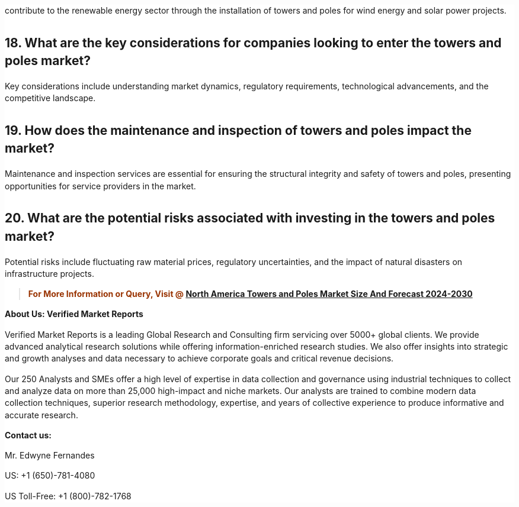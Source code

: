 contribute to the renewable energy sector through the installation of towers and poles for wind energy and solar power projects.</p> <h2>18. What are the key considerations for companies looking to enter the towers and poles market?</div><div></h2> <p>Key considerations include understanding market dynamics, regulatory requirements, technological advancements, and the competitive landscape.</p> <h2>19. How does the maintenance and inspection of towers and poles impact the market?</div><div></h2> <p>Maintenance and inspection services are essential for ensuring the structural integrity and safety of towers and poles, presenting opportunities for service providers in the market.</p> <h2>20. What are the potential risks associated with investing in the towers and poles market?</div><div></h2> <p>Potential risks include fluctuating raw material prices, regulatory uncertainties, and the impact of natural disasters on infrastructure projects.</p> </body></html></p><blockquote><p><span style="color: #993300;"><strong>For More Information or Query, Visit @ <a href="https://www.verifiedmarketreports.com/product/towers-and-poles-market-size-and-forecast/">North America Towers and Poles Market Size And Forecast 2024-2030</a></strong></span></p></blockquote><p><strong>About Us: Verified Market Reports</strong></p><p>Verified Market Reports is a leading Global Research and Consulting firm servicing over 5000+ global clients. We provide advanced analytical research solutions while offering information-enriched research studies. We also offer insights into strategic and growth analyses and data necessary to achieve corporate goals and critical revenue decisions.</p><p>Our 250 Analysts and SMEs offer a high level of expertise in data collection and governance using industrial techniques to collect and analyze data on more than 25,000 high-impact and niche markets. Our analysts are trained to combine modern data collection techniques, superior research methodology, expertise, and years of collective experience to produce informative and accurate research.</p><p><strong>Contact us:</strong></p><p>Mr. Edwyne Fernandes</p><p>US: +1 (650)-781-4080</p><p>US Toll-Free: +1 (800)-782-1768</p>
